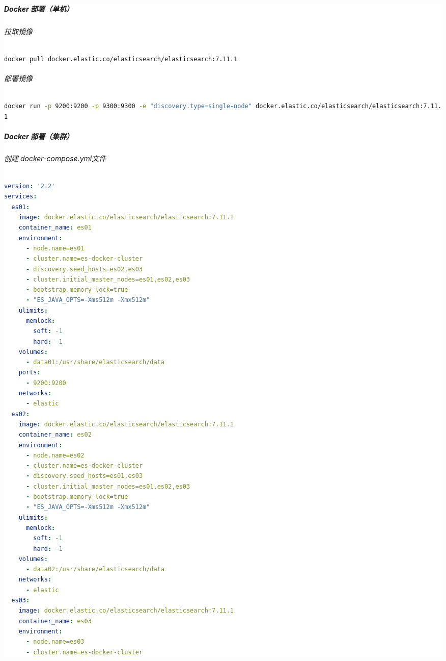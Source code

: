 ##### Docker 部署（单机）

###### 拉取镜像

```shell
docker pull docker.elastic.co/elasticsearch/elasticsearch:7.11.1
```

###### 部署镜像

```sh
docker run -p 9200:9200 -p 9300:9300 -e "discovery.type=single-node" docker.elastic.co/elasticsearch/elasticsearch:7.11.1
```

##### Docker 部署（集群）

###### 创建 docker-compose.yml文件

```yml
version: '2.2'
services:
  es01:
    image: docker.elastic.co/elasticsearch/elasticsearch:7.11.1
    container_name: es01
    environment:
      - node.name=es01
      - cluster.name=es-docker-cluster
      - discovery.seed_hosts=es02,es03
      - cluster.initial_master_nodes=es01,es02,es03
      - bootstrap.memory_lock=true
      - "ES_JAVA_OPTS=-Xms512m -Xmx512m"
    ulimits:
      memlock:
        soft: -1
        hard: -1
    volumes:
      - data01:/usr/share/elasticsearch/data
    ports:
      - 9200:9200
    networks:
      - elastic
  es02:
    image: docker.elastic.co/elasticsearch/elasticsearch:7.11.1
    container_name: es02
    environment:
      - node.name=es02
      - cluster.name=es-docker-cluster
      - discovery.seed_hosts=es01,es03
      - cluster.initial_master_nodes=es01,es02,es03
      - bootstrap.memory_lock=true
      - "ES_JAVA_OPTS=-Xms512m -Xmx512m"
    ulimits:
      memlock:
        soft: -1
        hard: -1
    volumes:
      - data02:/usr/share/elasticsearch/data
    networks:
      - elastic
  es03:
    image: docker.elastic.co/elasticsearch/elasticsearch:7.11.1
    container_name: es03
    environment:
      - node.name=es03
      - cluster.name=es-docker-cluster
```
